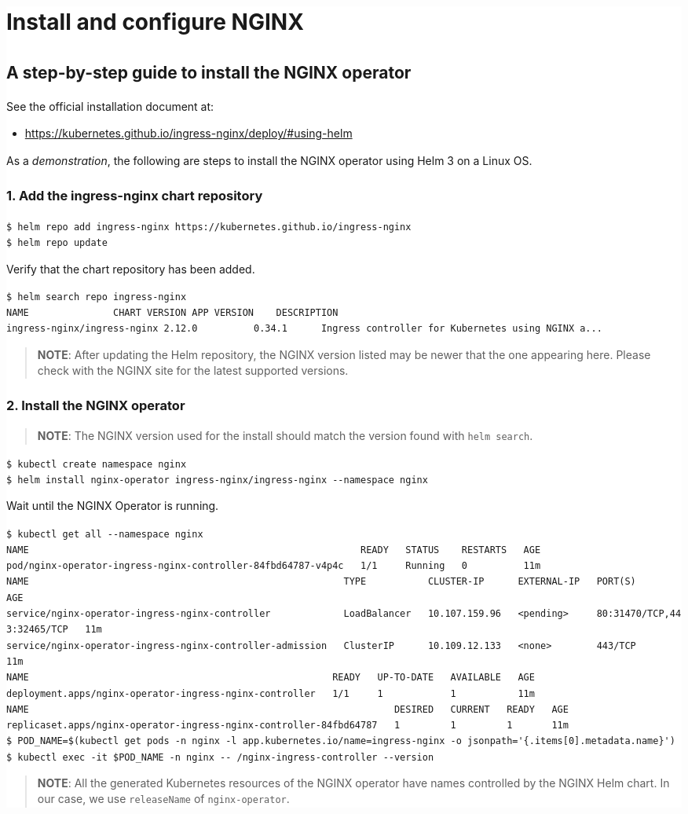 # Install and configure NGINX

## A step-by-step guide to install the NGINX operator
See the official installation document at:
- https://kubernetes.github.io/ingress-nginx/deploy/#using-helm

As a *demonstration*, the following are steps to install the NGINX operator using Helm 3 on a Linux OS.

### 1. Add the ingress-nginx chart repository
```
$ helm repo add ingress-nginx https://kubernetes.github.io/ingress-nginx
$ helm repo update
```
Verify that the chart repository has been added.

```
$ helm search repo ingress-nginx
NAME               CHART VERSION APP VERSION	DESCRIPTION
ingress-nginx/ingress-nginx	2.12.0       	0.34.1     	Ingress controller for Kubernetes using NGINX a...
```
> **NOTE**: After updating the Helm repository, the NGINX version listed may be newer that the one appearing here. Please check with the NGINX site for the latest supported versions.

### 2. Install the NGINX operator

> **NOTE**: The NGINX version used for the install should match the version found with `helm search`.

```
$ kubectl create namespace nginx
$ helm install nginx-operator ingress-nginx/ingress-nginx --namespace nginx
```

Wait until the NGINX Operator is running.
```
$ kubectl get all --namespace nginx 
NAME                                                           READY   STATUS    RESTARTS   AGE
pod/nginx-operator-ingress-nginx-controller-84fbd64787-v4p4c   1/1     Running   0          11m
NAME                                                        TYPE           CLUSTER-IP      EXTERNAL-IP   PORT(S)                      AGE
service/nginx-operator-ingress-nginx-controller             LoadBalancer   10.107.159.96   <pending>     80:31470/TCP,443:32465/TCP   11m
service/nginx-operator-ingress-nginx-controller-admission   ClusterIP      10.109.12.133   <none>        443/TCP                      11m
NAME                                                      READY   UP-TO-DATE   AVAILABLE   AGE
deployment.apps/nginx-operator-ingress-nginx-controller   1/1     1            1           11m
NAME                                                                 DESIRED   CURRENT   READY   AGE
replicaset.apps/nginx-operator-ingress-nginx-controller-84fbd64787   1         1         1       11m
$ POD_NAME=$(kubectl get pods -n nginx -l app.kubernetes.io/name=ingress-nginx -o jsonpath='{.items[0].metadata.name}')
$ kubectl exec -it $POD_NAME -n nginx -- /nginx-ingress-controller --version

```
> **NOTE**: All the generated Kubernetes resources of the NGINX operator have names controlled by the NGINX Helm chart. In our case, we use `releaseName` of `nginx-operator`.
